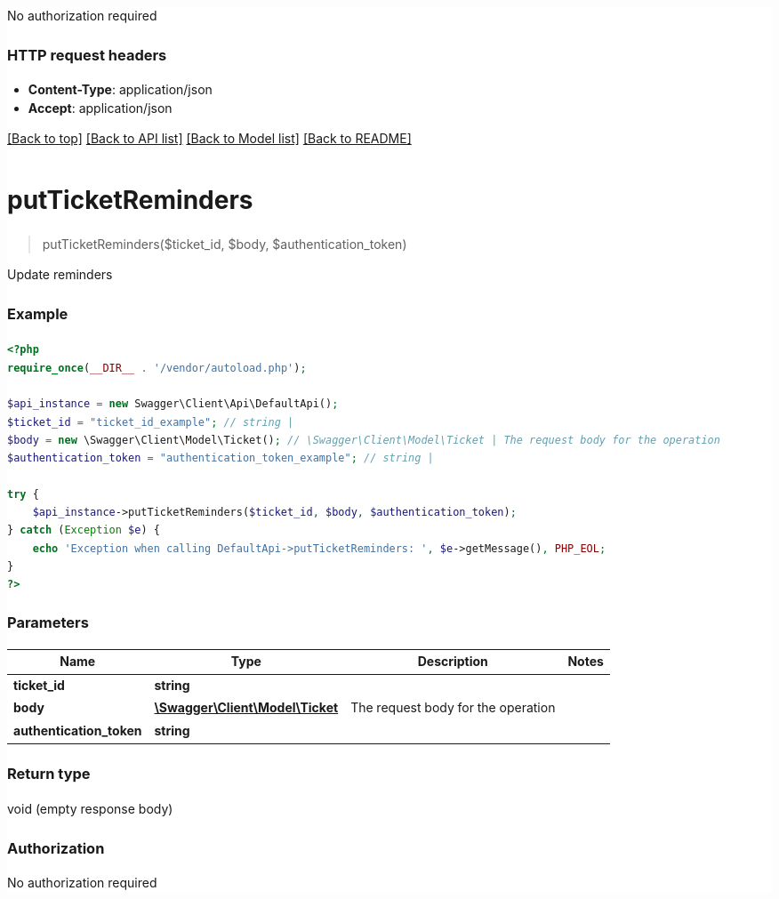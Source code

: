 No authorization required

### HTTP request headers

 - **Content-Type**: application/json
 - **Accept**: application/json

[[Back to top]](#) [[Back to API list]](../../README.md#documentation-for-api-endpoints) [[Back to Model list]](../../README.md#documentation-for-models) [[Back to README]](../../README.md)

# **putTicketReminders**
> putTicketReminders($ticket_id, $body, $authentication_token)



Update reminders

### Example
```php
<?php
require_once(__DIR__ . '/vendor/autoload.php');

$api_instance = new Swagger\Client\Api\DefaultApi();
$ticket_id = "ticket_id_example"; // string | 
$body = new \Swagger\Client\Model\Ticket(); // \Swagger\Client\Model\Ticket | The request body for the operation
$authentication_token = "authentication_token_example"; // string | 

try {
    $api_instance->putTicketReminders($ticket_id, $body, $authentication_token);
} catch (Exception $e) {
    echo 'Exception when calling DefaultApi->putTicketReminders: ', $e->getMessage(), PHP_EOL;
}
?>
```

### Parameters

Name | Type | Description  | Notes
------------- | ------------- | ------------- | -------------
 **ticket_id** | **string**|  |
 **body** | [**\Swagger\Client\Model\Ticket**](../Model/Ticket.md)| The request body for the operation |
 **authentication_token** | **string**|  |

### Return type

void (empty response body)

### Authorization

No authorization required
